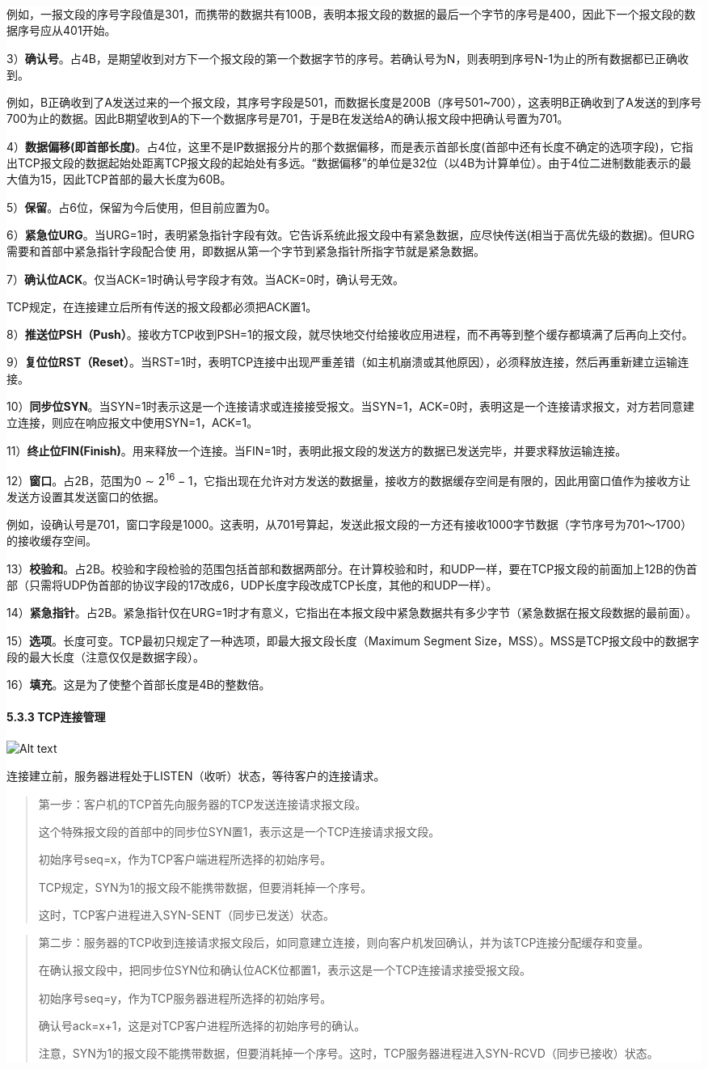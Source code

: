 例如，一报文段的序号字段值是301，而携带的数据共有100B，表明本报文段的数据的最后一个字节的序号是400，因此下一个报文段的数据序号应从401开始。

3）**确认号**。占4B，是期望收到对方下一个报文段的第一个数据字节的序号。若确认号为N，则表明到序号N-1为止的所有数据都已正确收到。

例如，B正确收到了A发送过来的一个报文段，其序号字段是501，而数据长度是200B（序号501~700），这表明B正确收到了A发送的到序号700为止的数据。因此B期望收到A的下一个数据序号是701，于是B在发送给A的确认报文段中把确认号置为701。

4）**数据偏移(即首部长度)**。占4位，这里不是IP数据报分片的那个数据偏移，而是表示首部长度(首部中还有长度不确定的选项字段)，它指出TCP报文段的数据起始处距离TCP报文段的起始处有多远。“数据偏移”的单位是32位（以4B为计算单位）。由于4位二进制数能表示的最大值为15，因此TCP首部的最大长度为60B。

5）**保留**。占6位，保留为今后使用，但目前应置为0。

6）**紧急位URG**。当URG=1时，表明紧急指针字段有效。它告诉系统此报文段中有紧急数据，应尽快传送(相当于高优先级的数据)。但URG需要和首部中紧急指针字段配合使
用，即数据从第一个字节到紧急指针所指字节就是紧急数据。

7）**确认位ACK**。仅当ACK=1时确认号字段才有效。当ACK=0时，确认号无效。

TCP规定，在连接建立后所有传送的报文段都必须把ACK置1。

8）**推送位PSH（Push）**。接收方TCP收到PSH=1的报文段，就尽快地交付给接收应用进程，而不再等到整个缓存都填满了后再向上交付。

9）**复位位RST（Reset）**。当RST=1时，表明TCP连接中出现严重差错（如主机崩溃或其他原因），必须释放连接，然后再重新建立运输连接。

10）**同步位SYN**。当SYN=1时表示这是一个连接请求或连接接受报文。当SYN=1，ACK=0时，表明这是一个连接请求报文，对方若同意建立连接，则应在响应报文中使用SYN=1，ACK=1。

11）**终止位FIN(Finish)**。用来释放一个连接。当FIN=1时，表明此报文段的发送方的数据已发送完毕，并要求释放运输连接。

12）**窗口**。占2B，范围为$0\sim2^{16}-1$，它指出现在允许对方发送的数据量，接收方的数据缓存空间是有限的，因此用窗口值作为接收方让发送方设置其发送窗口的依据。

例如，设确认号是701，窗口字段是1000。这表明，从701号算起，发送此报文段的一方还有接收1000字节数据（字节序号为701～1700）的接收缓存空间。

13）**校验和**。占2B。校验和字段检验的范围包括首部和数据两部分。在计算校验和时，和UDP一样，要在TCP报文段的前面加上12B的伪首部（只需将UDP伪首部的协议字段的17改成6，UDP长度字段改成TCP长度，其他的和UDP一样）。

14）**紧急指针**。占2B。紧急指针仅在URG=1时才有意义，它指出在本报文段中紧急数据共有多少字节（紧急数据在报文段数据的最前面）。

15）**选项**。长度可变。TCP最初只规定了一种选项，即最大报文段长度（Maximum Segment Size，MSS）。MSS是TCP报文段中的数据字段的最大长度（注意仅仅是数据字段）。

16）**填充**。这是为了使整个首部长度是4B的整数倍。


#### 5.3.3 TCP连接管理

![Alt text](images/image-50.png)

连接建立前，服务器进程处于LISTEN（收听）状态，等待客户的连接请求。

> 第一步：客户机的TCP首先向服务器的TCP发送连接请求报文段。
>
> 这个特殊报文段的首部中的同步位SYN置1，表示这是一个TCP连接请求报文段。
>
> 初始序号seq=x，作为TCP客户端进程所选择的初始序号。
>
> TCP规定，SYN为1的报文段不能携带数据，但要消耗掉一个序号。
>
> 这时，TCP客户进程进入SYN-SENT（同步已发送）状态。

> 第二步：服务器的TCP收到连接请求报文段后，如同意建立连接，则向客户机发回确认，并为该TCP连接分配缓存和变量。
> 
> 在确认报文段中，把同步位SYN位和确认位ACK位都置1，表示这是一个TCP连接请求接受报文段。
> 
> 初始序号seq=y，作为TCP服务器进程所选择的初始序号。
> 
> 确认号ack=x+1，这是对TCP客户进程所选择的初始序号的确认。
> 
> 注意，SYN为1的报文段不能携带数据，但要消耗掉一个序号。这时，TCP服务器进程进入SYN-RCVD（同步已接收）状态。
